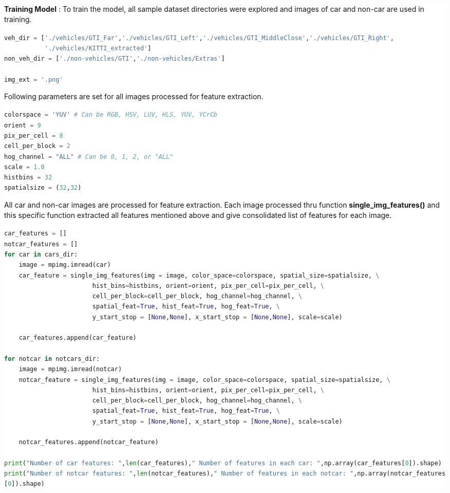 **Training Model** : To train the model, all sample dataset directories were explored and images of car and non-car are used in training.

```python
veh_dir = ['./vehicles/GTI_Far','./vehicles/GTI_Left','./vehicles/GTI_MiddleClose','./vehicles/GTI_Right',
           './vehicles/KITTI_extracted']
non_veh_dir = ['./non-vehicles/GTI','./non-vehicles/Extras']

img_ext = '.png'

```

Following parameters are set for all images processed for feature extraction.

```python
colorspace = 'YUV' # Can be RGB, HSV, LUV, HLS, YUV, YCrCb
orient = 9
pix_per_cell = 8
cell_per_block = 2
hog_channel = "ALL" # Can be 0, 1, 2, or "ALL"
scale = 1.0
histbins = 32
spatialsize = (32,32)
```

All car and non-car images are processed for feature extraction. Each image processed thru function **single_img_features()** and this specific function extracted all features mentioned above and give consolidated list of features for each image. 

```python
car_features = []
notcar_features = []
for car in cars_dir:
    image = mpimg.imread(car)
    car_feature = single_img_features(img = image, color_space=colorspace, spatial_size=spatialsize, \
                        hist_bins=histbins, orient=orient, pix_per_cell=pix_per_cell, \
                        cell_per_block=cell_per_block, hog_channel=hog_channel, \
                        spatial_feat=True, hist_feat=True, hog_feat=True, \
                        y_start_stop = [None,None], x_start_stop = [None,None], scale=scale)

    car_features.append(car_feature)

for notcar in notcars_dir:
    image = mpimg.imread(notcar)
    notcar_feature = single_img_features(img = image, color_space=colorspace, spatial_size=spatialsize, \
                        hist_bins=histbins, orient=orient, pix_per_cell=pix_per_cell, \
                        cell_per_block=cell_per_block, hog_channel=hog_channel, \
                        spatial_feat=True, hist_feat=True, hog_feat=True, \
                        y_start_stop = [None,None], x_start_stop = [None,None], scale=scale)

    notcar_features.append(notcar_feature)

print("Number of car features: ",len(car_features)," Number of features in each car: ",np.array(car_features[0]).shape)    
print("Number of notcar features: ",len(notcar_features)," Number of features in each notcar: ",np.array(notcar_features[0]).shape)    

```


[//]: # (Image References)
[image1]: ./output_images/car_not_car.png
[image2]: ./output_images/HOG_example.png
[image3]: ./output_images/sliding_windows.jpg
[image5]: ./output_images/bboxes_and_heat.png
[image6]: ./output_images/labels_map.png
[image7]: ./output_images/output_bboxes.png
[video1]: ./project_video_out.mp4